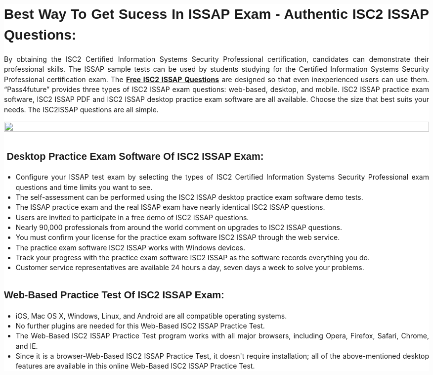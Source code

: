 <h1 style="text-align: justify;"><span style="font-family:Tahoma,Geneva,sans-serif;"><strong>Best Way To Get Sucess In ISSAP Exam - Authentic ISC2 ISSAP Questions:</strong></span></h1>

<p style="text-align: justify;">By obtaining the ISC2 Certified Information Systems Security Professional certification, candidates can demonstrate their professional skills. The ISSAP sample tests can be used by students studying for the Certified Information Systems Security Professional certification exam. The <a href="https://www.pass4future.com/questions/isc2/issap" target="_blank"><strong>Free ISC2 ISSAP Questions</strong></a> are designed so that even inexperienced users can use them. “Pass4future” provides three types of ISC2 ISSAP exam questions: web-based, desktop, and mobile. ISC2 ISSAP practice exam software, ISC2 ISSAP PDF and ISC2 ISSAP desktop practice exam software are all available. Choose the size that best suits your needs. The ISC2ISSAP questions are all simple.</p>

<p style="text-align: justify;"><a href="https://www.pass4future.com/product/issap" target="_blank"><img alt="" src="https://www.thequestionanswers.com/wp-content/uploads/2022/02/imgpsh_fullsize_anim-2.webp" style="width: 100%; height: 70%;" /></a></p>

<h2 style="text-align: justify;"><strong><span style="font-family:Tahoma,Geneva,sans-serif;"><span style="font-size:20px;"> Desktop Practice Exam Software Of ISC2 ISSAP Exam:</span></span></strong></h2>

<ul>
	<li style="text-align: justify;">Configure your ISSAP test exam by selecting the types of ISC2 Certified Information Systems Security Professional exam questions and time limits you want to see.</li>
	<li style="text-align: justify;">The self-assessment can be performed using the ISC2 ISSAP desktop practice exam software demo tests.</li>
	<li style="text-align: justify;">The ISSAP practice exam and the real ISSAP exam have nearly identical ISC2 ISSAP questions.</li>
	<li style="text-align: justify;">Users are invited to participate in a free demo of ISC2 ISSAP questions.</li>
	<li style="text-align: justify;">Nearly 90,000 professionals from around the world comment on upgrades to ISC2 ISSAP questions.</li>
	<li style="text-align: justify;">You must confirm your license for the practice exam software ISC2 ISSAP through the web service.</li>
	<li style="text-align: justify;">The practice exam software ISC2 ISSAP works with Windows devices.</li>
	<li style="text-align: justify;">Track your progress with the practice exam software ISC2 ISSAP as the software records everything you do.</li>
	<li style="text-align: justify;">Customer service representatives are available 24 hours a day, seven days a week to solve your problems.</li>
</ul>

<h2 style="text-align: justify;"><span style="font-family:Tahoma,Geneva,sans-serif;"><strong><span style="font-size:20px;">Web-Based Practice Test Of ISC2 ISSAP Exam:</span></strong></span></h2>

<ul>
	<li style="text-align: justify;">iOS, Mac OS X, Windows, Linux, and Android are all compatible operating systems.</li>
	<li style="text-align: justify;">No further plugins are needed for this Web-Based ISC2 ISSAP Practice Test.</li>
	<li style="text-align: justify;">The Web-Based ISC2 ISSAP Practice Test program works with all major browsers, including Opera, Firefox, Safari, Chrome, and IE.</li>
	<li style="text-align: justify;">Since it is a browser-Web-Based ISC2 ISSAP Practice Test, it doesn't require installation; all of the above-mentioned desktop features are available in this online Web-Based ISC2 ISSAP Practice Test.</li>
</ul>
